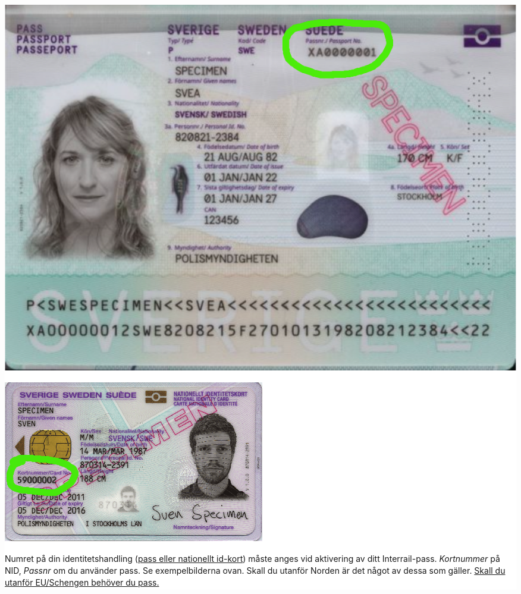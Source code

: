 ![](images/en-interrail-resa-steg-for-steg_23.png?w=980)

![](images/en-interrail-resa-steg-for-steg_6.png?w=434)

Numret på din identitetshandling ([pass eller nationellt id-kort](https://polisen.se/tjanster-tillstand/pass-och-nationellt-id-kort/)) måste anges vid aktivering av ditt Interrail-pass. _Kortnummer_ på NID, _Passnr_ om du använder pass. Se exempelbilderna ovan. Skall du utanför Norden är det något av dessa som gäller. [Skall du utanför EU/Schengen behöver du pass.](https://www.swedenabroad.se/sv/om-utlandet-för-svenska-medborgare/hjälp-till-svenskar-utomlands/pass-utomlands/nationellt-id-kort/)

